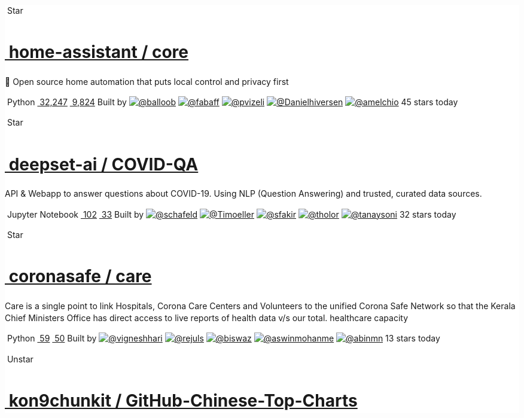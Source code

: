  Star

# [ home-assistant / core](https://github.com/home-assistant/core)

🏡 Open source home automation that puts local control and privacy first

  Python [ 32,247](https://github.com/home-assistant/core/stargazers) [ 9,824](https://github.com/home-assistant/core/network/members.core) Built by [![@balloob](https://avatars1.githubusercontent.com/u/1444314?s=40&v=4)](https://github.com/balloob) [![@fabaff](https://avatars0.githubusercontent.com/u/116184?s=40&v=4)](https://github.com/fabaff) [![@pvizeli](https://avatars1.githubusercontent.com/u/15338540?s=40&v=4)](https://github.com/pvizeli) [![@Danielhiversen](https://avatars1.githubusercontent.com/u/650502?s=40&v=4)](https://github.com/Danielhiversen) [![@amelchio](https://avatars1.githubusercontent.com/u/26174915?s=40&v=4)](https://github.com/amelchio) 45 stars today

  Star

# [ deepset-ai / COVID-QA](https://github.com/deepset-ai/COVID-QA)

API & Webapp to answer questions about COVID-19\. Using NLP (Question Answering) and trusted, curated data sources.

  Jupyter Notebook [ 102](https://github.com/deepset-ai/COVID-QA/stargazers) [ 33](https://github.com/deepset-ai/COVID-QA/network/members.COVID-QA) Built by [![@schafeld](https://avatars0.githubusercontent.com/u/5053821?s=40&v=4)](https://github.com/schafeld) [![@Timoeller](https://avatars2.githubusercontent.com/u/3264870?s=40&v=4)](https://github.com/Timoeller) [![@sfakir](https://avatars0.githubusercontent.com/u/969707?s=40&v=4)](https://github.com/sfakir) [![@tholor](https://avatars2.githubusercontent.com/u/1563902?s=40&v=4)](https://github.com/tholor) [![@tanaysoni](https://avatars3.githubusercontent.com/u/6699793?s=40&v=4)](https://github.com/tanaysoni) 32 stars today

  Star

# [ coronasafe / care](https://github.com/coronasafe/care)

Care is a single point to link Hospitals, Corona Care Centers and Volunteers to the unified Corona Safe Network so that the Kerala Chief Ministers Office has direct access to live reports of health data v/s our total. healthcare capacity

  Python [ 59](https://github.com/coronasafe/care/stargazers) [ 50](https://github.com/coronasafe/care/network/members.care) Built by [![@vigneshhari](https://avatars3.githubusercontent.com/u/14056798?s=40&v=4)](https://github.com/vigneshhari) [![@rejuls](https://avatars3.githubusercontent.com/u/31251393?s=40&v=4)](https://github.com/rejuls) [![@biswaz](https://avatars2.githubusercontent.com/u/12367632?s=40&v=4)](https://github.com/biswaz) [![@aswinmohanme](https://avatars1.githubusercontent.com/u/20600674?s=40&v=4)](https://github.com/aswinmohanme) [![@abinmn](https://avatars1.githubusercontent.com/u/29946484?s=40&v=4)](https://github.com/abinmn) 13 stars today

  Unstar

# [ kon9chunkit / GitHub-Chinese-Top-Charts](https://github.com/kon9chunkit/GitHub-Chinese-Top-Charts)
